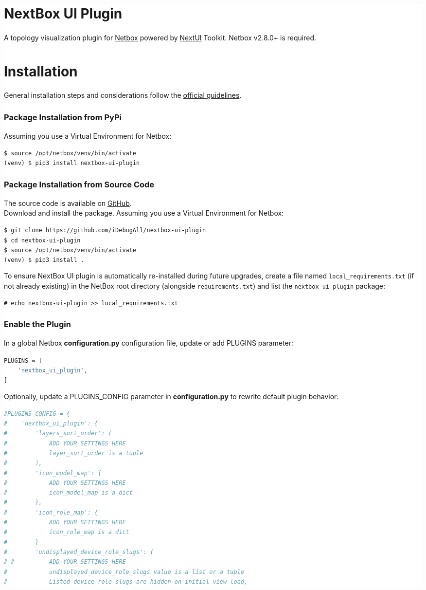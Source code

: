 # NextBox UI Plugin

A topology visualization plugin for [Netbox](https://github.com/netbox-community/netbox) powered by [NextUI](https://developer.cisco.com/site/neXt/) Toolkit. Netbox v2.8.0+ is required.

# Installation

General installation steps and considerations follow the [official guidelines](https://netbox.readthedocs.io/en/stable/plugins/).

### Package Installation from PyPi

Assuming you use a Virtual Environment for Netbox:
```
$ source /opt/netbox/venv/bin/activate
(venv) $ pip3 install nextbox-ui-plugin
```

### Package Installation from Source Code
The source code is available on [GitHub](https://github.com/iDebugAll/nextbox-ui-plugin).<br/>
Download and install the package. Assuming you use a Virtual Environment for Netbox:
```
$ git clone https://github.com/iDebugAll/nextbox-ui-plugin
$ cd nextbox-ui-plugin
$ source /opt/netbox/venv/bin/activate
(venv) $ pip3 install .
```

To ensure NextBox UI plugin is automatically re-installed during future upgrades, create a file named `local_requirements.txt` (if not already existing) in the NetBox root directory (alongside `requirements.txt`) and list the `nextbox-ui-plugin` package:

```no-highlight
# echo nextbox-ui-plugin >> local_requirements.txt
```

### Enable the Plugin
In a global Netbox **configuration.py** configuration file, update or add PLUGINS parameter:
```python
PLUGINS = [
    'nextbox_ui_plugin',
]
```

Optionally, update a PLUGINS_CONFIG parameter in **configuration.py** to rewrite default plugin behavior:
```python
#PLUGINS_CONFIG = {
#    'nextbox_ui_plugin': {
#        'layers_sort_order': (
#            ADD YOUR SETTINGS HERE
#            layer_sort_order is a tuple
#        ),
#        'icon_model_map': {
#            ADD YOUR SETTINGS HERE
#            icon_model_map is a dict
#        },
#        'icon_role_map': {
#            ADD YOUR SETTINGS HERE
#            icon_role_map is a dict
#        }
#        'undisplayed_device_role_slugs': (
# #          ADD YOUR SETTINGS HERE
#            undisplayed_device_role_slugs value is a list or a tuple
#            Listed device role slugs are hidden on initial view load,
```